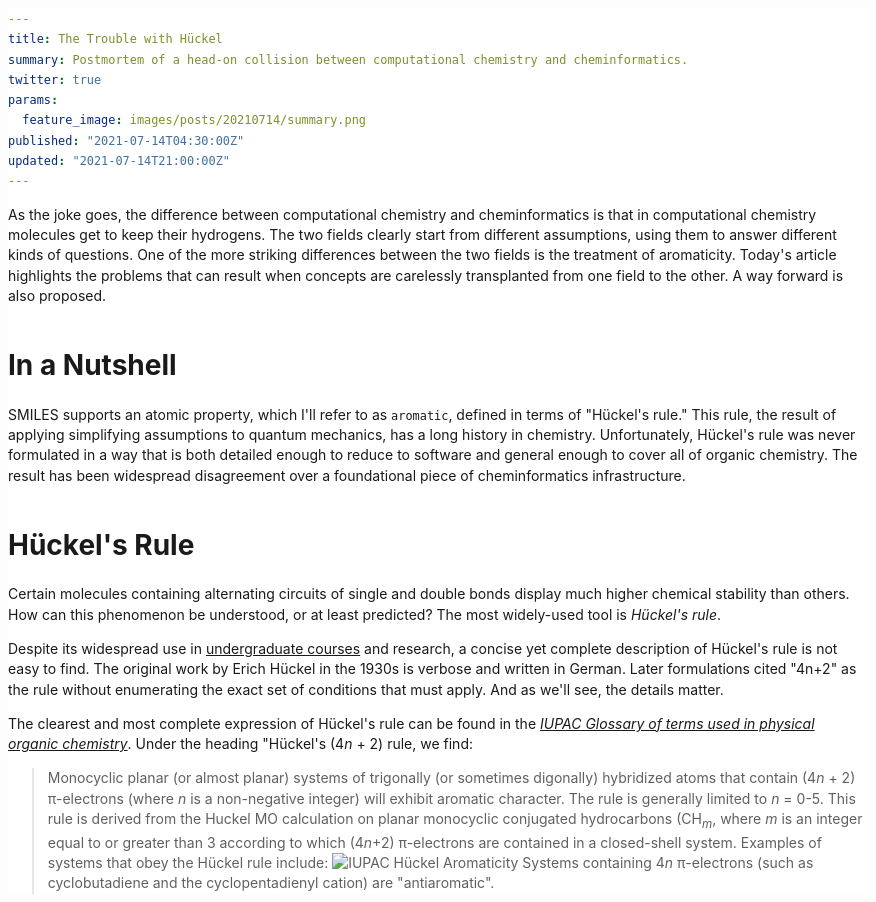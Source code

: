 ```yaml
---
title: The Trouble with Hückel
summary: Postmortem of a head-on collision between computational chemistry and cheminformatics.
twitter: true
params:
  feature_image: images/posts/20210714/summary.png
published: "2021-07-14T04:30:00Z"
updated: "2021-07-14T21:00:00Z"
---
```


As the joke goes, the difference between computational chemistry and cheminformatics is that in computational chemistry molecules get to keep their hydrogens. The two fields clearly start from different assumptions, using them to answer different kinds of questions. One of the more striking differences between the two fields is the treatment of aromaticity. Today's article highlights the problems that can result when concepts are carelessly transplanted from one field to the other. A way forward is also proposed.

# In a Nutshell

SMILES supports an atomic property, which I'll refer to as `aromatic`, defined in terms of "Hückel's rule." This rule, the result of applying simplifying assumptions to quantum mechanics, has a long history in chemistry. Unfortunately, Hückel's rule was never formulated in a way that is both detailed enough to reduce to software and general enough to cover all of organic chemistry. The result has been widespread disagreement over a foundational piece of cheminformatics infrastructure.

# Hückel's Rule

Certain molecules containing alternating circuits of single and double bonds display much higher chemical stability than others. How can this phenomenon be understood, or at least predicted? The most widely-used tool is *Hückel's rule*.

Despite its widespread use in [undergraduate courses](http://www.chem.ucla.edu/~harding/IGOC/H/huckels_rule.html) and research, a concise yet complete description of Hückel's rule is not easy to find. The original work by Erich Hückel in the 1930s is verbose and written in German. Later formulations cited "4n+2" as the rule without enumerating the exact set of conditions that must apply. And as we'll see, the details matter.

The clearest and most complete expression of Hückel's rule can be found in the *[IUPAC Glossary of terms used in physical organic chemistry](https://doi.org/10.1351/pac199466051077)*. Under the heading "Hückel's (4*n* + 2) rule, we find:

> Monocyclic planar (or almost planar) systems of trigonally (or sometimes digonally) hybridized atoms that contain (4<em>n</em> + 2) π-electrons (where <em>n</em> is a non-negative integer) will exhibit aromatic character. The rule is generally limited to <em>n</em> = 0-5.
> This rule is derived from the Huckel MO calculation on planar monocyclic conjugated hydrocarbons (CH<sub><em>m</em></sub>, where *m* is an integer equal to or greater than 3 according to which (4<em>n</em>+2) π-electrons are contained in a closed-shell system. Examples of systems that obey the Hückel rule include:
> <img alt="IUPAC Hückel Aromaticity" src="/images/posts/20210714/iupac-hueckel-aromaticity.png">
> Systems containing 4<em>n</em> π-electrons (such as cyclobutadiene and the cyclopentadienyl cation) are "antiaromatic".
